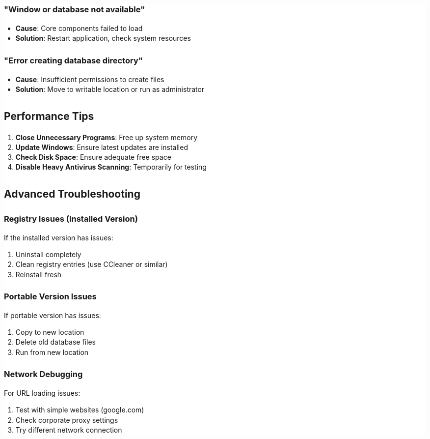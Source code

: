 ### "Window or database not available"
- **Cause**: Core components failed to load
- **Solution**: Restart application, check system resources

### "Error creating database directory"
- **Cause**: Insufficient permissions to create files
- **Solution**: Move to writable location or run as administrator

## Performance Tips

1. **Close Unnecessary Programs**: Free up system memory
2. **Update Windows**: Ensure latest updates are installed
3. **Check Disk Space**: Ensure adequate free space
4. **Disable Heavy Antivirus Scanning**: Temporarily for testing

## Advanced Troubleshooting

### Registry Issues (Installed Version)
If the installed version has issues:
1. Uninstall completely
2. Clean registry entries (use CCleaner or similar)
3. Reinstall fresh

### Portable Version Issues
If portable version has issues:
1. Copy to new location
2. Delete old database files
3. Run from new location

### Network Debugging
For URL loading issues:
1. Test with simple websites (google.com)
2. Check corporate proxy settings
3. Try different network connection
